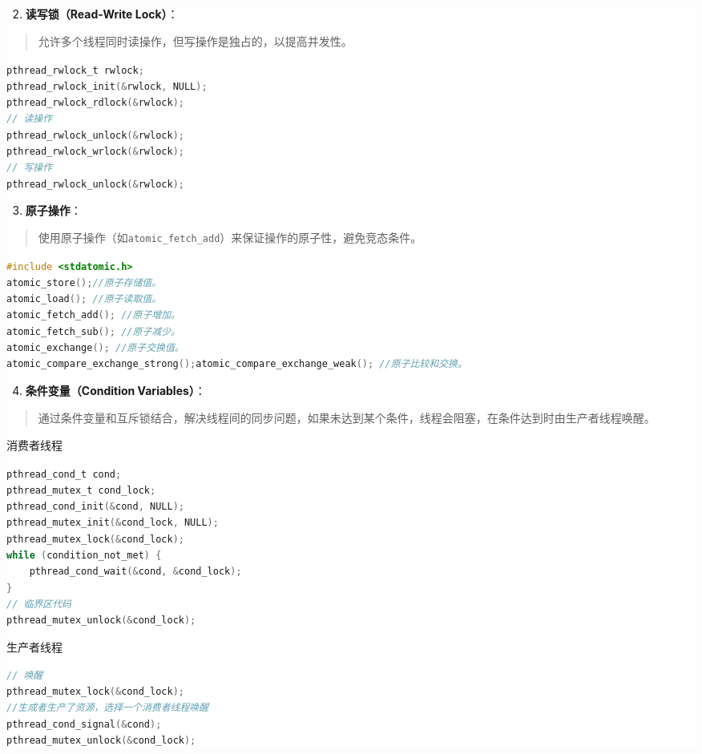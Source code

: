         
2. **读写锁（Read-Write Lock）**：
    
> 允许多个线程同时读操作，但写操作是独占的，以提高并发性。

```c
pthread_rwlock_t rwlock;
pthread_rwlock_init(&rwlock, NULL);
pthread_rwlock_rdlock(&rwlock); 
// 读操作 
pthread_rwlock_unlock(&rwlock); 
pthread_rwlock_wrlock(&rwlock); 
// 写操作 
pthread_rwlock_unlock(&rwlock);
```

3. **原子操作**：
    
> 使用原子操作（如`atomic_fetch_add`）来保证操作的原子性，避免竞态条件。

```c
#include <stdatomic.h>
atomic_store();//原子存储值。
atomic_load(); //原子读取值。
atomic_fetch_add(); //原子增加。
atomic_fetch_sub(); //原子减少。
atomic_exchange(); //原子交换值。
atomic_compare_exchange_strong();atomic_compare_exchange_weak(); //原子比较和交换。
```
        
4. **条件变量（Condition Variables）**：
    
> 通过条件变量和互斥锁结合，解决线程间的同步问题，如果未达到某个条件，线程会阻塞，在条件达到时由生产者线程唤醒。

消费者线程

```c
pthread_cond_t cond;
pthread_mutex_t cond_lock;
pthread_cond_init(&cond, NULL);
pthread_mutex_init(&cond_lock, NULL);
pthread_mutex_lock(&cond_lock);
while (condition_not_met) {
	pthread_cond_wait(&cond, &cond_lock);
} 
// 临界区代码 
pthread_mutex_unlock(&cond_lock);
```
生产者线程

```c
// 唤醒
pthread_mutex_lock(&cond_lock);
//生成者生产了资源，选择一个消费者线程唤醒
pthread_cond_signal(&cond);
pthread_mutex_unlock(&cond_lock);
```
        